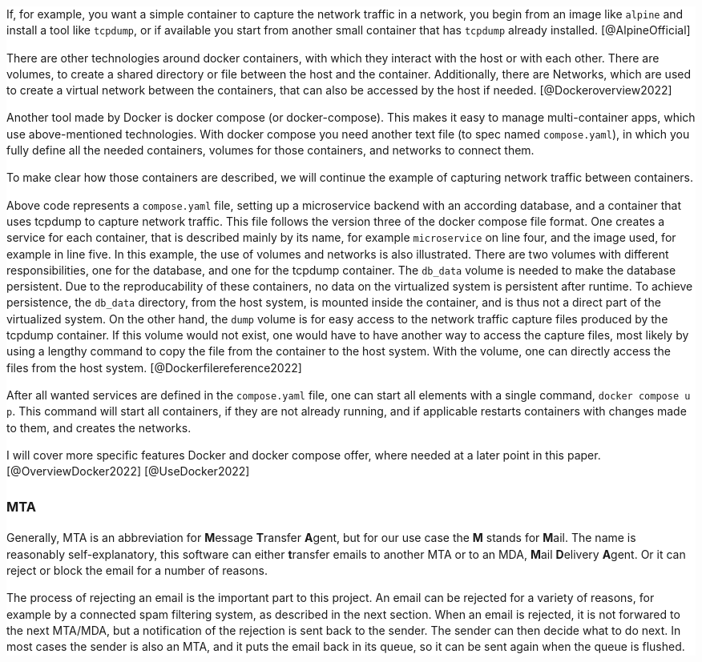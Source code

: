 If, for example, you want a simple container to capture the network traffic in a network, you begin from an image like `alpine` and install a tool like `tcpdump`, or if available you start from another small container that has `tcpdump` already installed. [@AlpineOfficial]

There are other technologies around docker containers, with which they interact with the host or with each other. There are volumes, to create a shared directory or file between the host and the container. Additionally, there are Networks, which are used to create a virtual network between the containers, that can also be accessed by the host if needed. [@Dockeroverview2022]

Another tool made by Docker is docker compose (or docker-compose). This makes it easy to manage multi-container apps, which use above-mentioned technologies.
With docker compose you need another text file (to spec named `compose.yaml`), in which you fully define all the needed containers, volumes for those containers, and networks to connect them.

To make clear how those containers are described, we will continue the example of capturing network traffic between containers.



Above code represents a `compose.yaml` file, setting up a microservice backend with an according database, and a container that uses tcpdump to capture network traffic.
This file follows the version three of the docker compose file format. One creates a service for each container, that is described mainly by its name, for example `microservice` on line four, and the image used, for example in line five.
In this example, the use of volumes and networks is also illustrated. There are two volumes with different responsibilities, one for the database, and one for the tcpdump container. The `db_data` volume is needed to make the database persistent. Due to the reproducability of these containers, no data on the virtualized system is persistent after runtime. To achieve persistence, the `db_data` directory, from the host system, is mounted inside the container, and is thus not a direct part of the virtualized system. On the other hand, the `dump` volume is for easy access to the network traffic capture files produced by the tcpdump container. If this volume would not exist, one would have to have another way to access the capture files, most likely by using a lengthy command to copy the file from the container to the host system. With the volume, one can directly access the files from the host system. [@Dockerfilereference2022]

After all wanted services are defined in the `compose.yaml` file, one can start all elements with a single command, `docker compose up`. This command will start all containers, if they are not already running, and if applicable restarts containers with changes made to them, and creates the networks.

I will cover more specific features Docker and docker compose offer, where needed at a later point in this paper. [@OverviewDocker2022] [@UseDocker2022]

### MTA

Generally, MTA is an abbreviation for **M**essage **T**ransfer **A**gent, but for our use case the **M** stands for **M**ail. The name is reasonably self-explanatory, this software can either **t**ransfer emails to another MTA or to an MDA, **M**ail **D**elivery **A**gent. Or it can reject or block the email for a number of reasons.

The process of rejecting an email is the important part to this project.
An email can be rejected for a variety of reasons, for example by a connected spam filtering system, as described in the next section.
When an email is rejected, it is not forwared to the next MTA/MDA, but a notification of the rejection is sent back to the sender. The sender can then decide what to do next.
In most cases the sender is also an MTA, and it puts the email back in its queue, so it can be sent again when the queue is flushed.


[//]: # (```{.mermaid caption="Flowchart of the report"})
[//]: # (graph TD)
[//]: # (  input&#40;user input search terms and where clause&#41;)
[//]: # (  filter&#40;filtered names&#41;)
[//]: # (  searchName&#40;look for at least one<br/>search term in name&#41;)
[//]: # (  searchDesc&#40;look for at least one<br/>search term in description&#41;)
[//]: # (  searchKeys&#40;look for at least one<br/>search term in columns&#41;)
[//]: # (  output&#40;Output table&#41;)
[//]: # (  display&#40;&#40;display result<br/>table to user&#41;&#41;)
[//]: # (  input -->|select `ddo3t` column `tabname` with supplied where clause| filter)
[//]: # (  filter --> searchDesc)
[//]: # (  filter --> searchName)
[//]: # (  filter --> searchKeys)
[//]: # (  searchDesc -->|add result to output| output)
[//]: # (  searchName -->|add result to output| output)
[//]: # (  searchKeys -->|add result to output| output)
[//]: # (  output --> display)
[//]: # (```)
[//]: # (```{.mermaid caption="Surrounding structure of the toolbox program"})
[//]: # (graph TD)
[//]: # (  core[[Toolbox core]])
[//]: # (  docu[[Toolbox documentation]])
[//]: # (  html[[Toolbox HTML]])
[//]: # (  auth[[Toolbox authority]])
[//]: # (  subgraph "Toolbox package")
[//]: # (    explorer&#40;Toolbox Explorer program&#41;)
[//]: # (    docu-.->html)
[//]: # (    core-->explorer)
[//]: # (    explorer-.->docu)
[//]: # (    explorer-.->auth)
[//]: # (    auth---authEx&#40;[program and SAP<br/>elements to<br/>check authrity]&#41;)
[//]: # (    html---htmlEx&#40;[needed elements<br/>to facilitate HTML<br/>representation in SAP]&#41;)
[//]: # (    docu---docuEx&#40;[needed elements<br/>to facilitate display of<br/>program documentation]&#41;)
[//]: # (  end)
[//]: # (  subgraph "Base GUI Package")
[//]: # (    tree&#40;[classes to<br/>facilitate tree<br/>component]&#41;)
[//]: # (    dynpro&#40;[SAP function<br/>-group for<br/>dynpros]&#41;)
[//]: # (    explorer-.->tree)
[//]: # (    dynpro-.-explorer)
[//]: # (  end)
[//]: # (```)